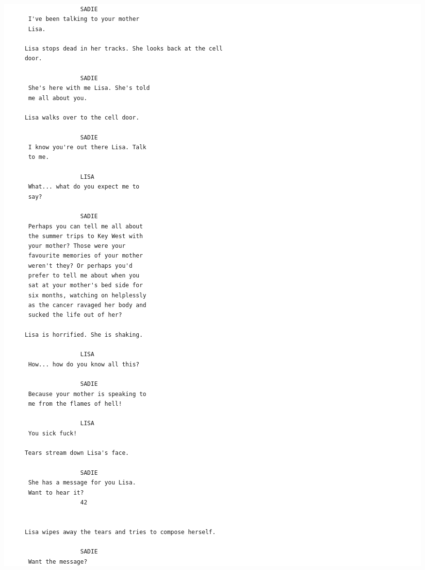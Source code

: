                           SADIE
           I've been talking to your mother
           Lisa.
                         
          Lisa stops dead in her tracks. She looks back at the cell
          door.
                         
                          SADIE
           She's here with me Lisa. She's told
           me all about you.
                         
          Lisa walks over to the cell door.
                         
                          SADIE
           I know you're out there Lisa. Talk
           to me.
                         
                          LISA
           What... what do you expect me to
           say?
                         
                          SADIE
           Perhaps you can tell me all about
           the summer trips to Key West with
           your mother? Those were your
           favourite memories of your mother
           weren't they? Or perhaps you'd
           prefer to tell me about when you
           sat at your mother's bed side for
           six months, watching on helplessly
           as the cancer ravaged her body and
           sucked the life out of her?
                         
          Lisa is horrified. She is shaking.
                         
                          LISA
           How... how do you know all this?
                         
                          SADIE
           Because your mother is speaking to
           me from the flames of hell!
                         
                          LISA
           You sick fuck!
                         
          Tears stream down Lisa's face.
                         
                          SADIE
           She has a message for you Lisa.
           Want to hear it?
                          42
                         
                         
          Lisa wipes away the tears and tries to compose herself.
                         
                          SADIE
           Want the message?
                         